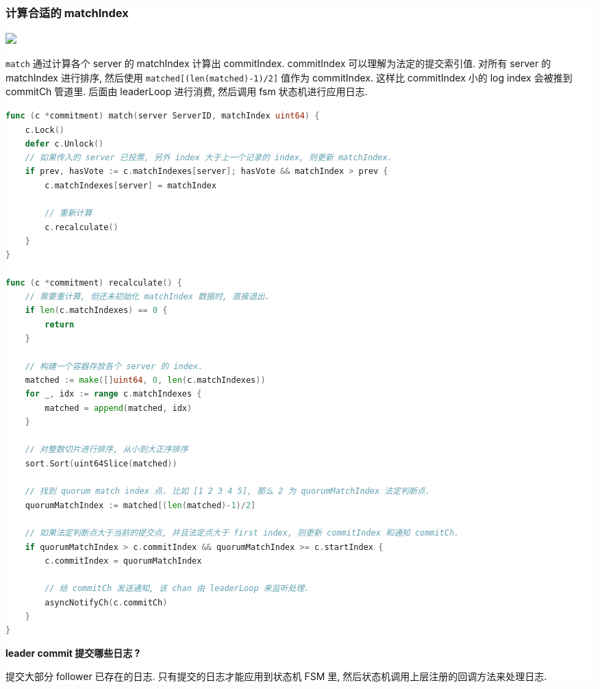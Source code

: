 ### 计算合适的 matchIndex

![](https://xiaorui-cc.oss-cn-hangzhou.aliyuncs.com/images/202302/202302171742290.png)

`match` 通过计算各个 server 的 matchIndex 计算出 commitIndex. commitIndex 可以理解为法定的提交索引值. 对所有 server 的 matchIndex 进行排序, 然后使用 `matched[(len(matched)-1)/2]` 值作为 commitIndex. 这样比 commitIndex 小的 log index 会被推到 commitCh 管道里. 后面由 leaderLoop 进行消费, 然后调用 fsm 状态机进行应用日志. 

```go
func (c *commitment) match(server ServerID, matchIndex uint64) {
	c.Lock()
	defer c.Unlock()
	// 如果传入的 server 已投票, 另外 index 大于上一个记录的 index, 则更新 matchIndex.
	if prev, hasVote := c.matchIndexes[server]; hasVote && matchIndex > prev {
		c.matchIndexes[server] = matchIndex

		// 重新计算
		c.recalculate()
	}
}

func (c *commitment) recalculate() {
	// 需要重计算, 但还未初始化 matchIndex 数据时, 直接退出.
	if len(c.matchIndexes) == 0 {
		return
	}

	// 构建一个容器存放各个 server 的 index.
	matched := make([]uint64, 0, len(c.matchIndexes))
	for _, idx := range c.matchIndexes {
		matched = append(matched, idx)
	}

	// 对整数切片进行排序, 从小到大正序排序
	sort.Sort(uint64Slice(matched))

	// 找到 quorum match index 点. 比如 [1 2 3 4 5], 那么 2 为 quorumMatchIndex 法定判断点.
	quorumMatchIndex := matched[(len(matched)-1)/2]

	// 如果法定判断点大于当前的提交点, 并且法定点大于 first index, 则更新 commitIndex 和通知 commitCh.
	if quorumMatchIndex > c.commitIndex && quorumMatchIndex >= c.startIndex {
		c.commitIndex = quorumMatchIndex

		// 给 commitCh 发送通知, 该 chan 由 leaderLoop 来监听处理.
		asyncNotifyCh(c.commitCh)
	}
}
```

**leader commit 提交哪些日志 ?**

提交大部分 follower 已存在的日志. 只有提交的日志才能应用到状态机 FSM 里, 然后状态机调用上层注册的回调方法来处理日志.
